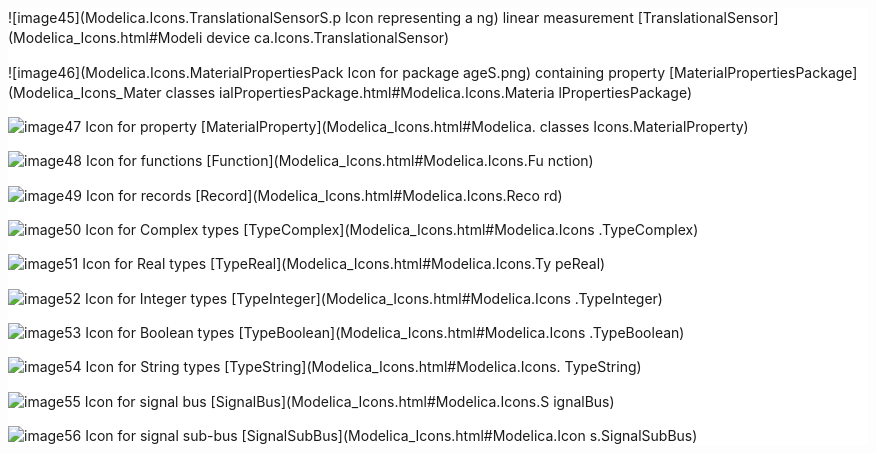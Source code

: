   ![image45](Modelica.Icons.TranslationalSensorS.p Icon representing a
  ng)                                              linear measurement
  [TranslationalSensor](Modelica_Icons.html#Modeli device
  ca.Icons.TranslationalSensor)                    

  ![image46](Modelica.Icons.MaterialPropertiesPack Icon for package
  ageS.png)                                        containing property
  [MaterialPropertiesPackage](Modelica_Icons_Mater classes
  ialPropertiesPackage.html#Modelica.Icons.Materia 
  lPropertiesPackage)                              

  ![image47](Modelica.Icons.MaterialPropertyS.png) Icon for property
  [MaterialProperty](Modelica_Icons.html#Modelica. classes
  Icons.MaterialProperty)                          

  ![image48](Modelica.Icons.FunctionS.png)         Icon for functions
  [Function](Modelica_Icons.html#Modelica.Icons.Fu 
  nction)                                          

  ![image49](Modelica.Icons.RecordS.png)           Icon for records
  [Record](Modelica_Icons.html#Modelica.Icons.Reco 
  rd)                                              

  ![image50](Modelica.Icons.TypeComplexS.png)      Icon for Complex types
  [TypeComplex](Modelica_Icons.html#Modelica.Icons 
  .TypeComplex)                                    

  ![image51](Modelica.Icons.TypeRealS.png)         Icon for Real types
  [TypeReal](Modelica_Icons.html#Modelica.Icons.Ty 
  peReal)                                          

  ![image52](Modelica.Icons.TypeIntegerS.png)      Icon for Integer types
  [TypeInteger](Modelica_Icons.html#Modelica.Icons 
  .TypeInteger)                                    

  ![image53](Modelica.Icons.TypeBooleanS.png)      Icon for Boolean types
  [TypeBoolean](Modelica_Icons.html#Modelica.Icons 
  .TypeBoolean)                                    

  ![image54](Modelica.Icons.TypeStringS.png)       Icon for String types
  [TypeString](Modelica_Icons.html#Modelica.Icons. 
  TypeString)                                      

  ![image55](Modelica.Icons.SignalBusS.png)        Icon for signal bus
  [SignalBus](Modelica_Icons.html#Modelica.Icons.S 
  ignalBus)                                        

  ![image56](Modelica.Icons.SignalSubBusS.png)     Icon for signal sub-bus
  [SignalSubBus](Modelica_Icons.html#Modelica.Icon 
  s.SignalSubBus)                                  
